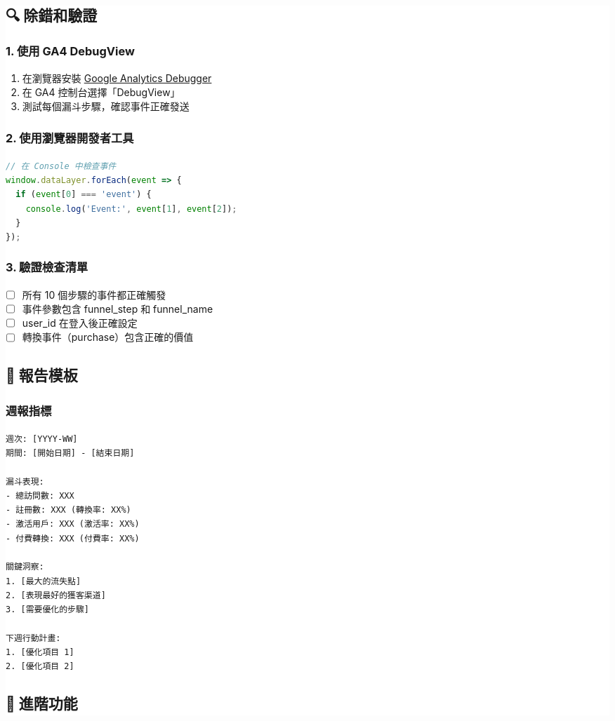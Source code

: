 ## 🔍 除錯和驗證

### 1. 使用 GA4 DebugView
1. 在瀏覽器安裝 [Google Analytics Debugger](https://chrome.google.com/webstore/detail/google-analytics-debugger)
2. 在 GA4 控制台選擇「DebugView」
3. 測試每個漏斗步驟，確認事件正確發送

### 2. 使用瀏覽器開發者工具
```javascript
// 在 Console 中檢查事件
window.dataLayer.forEach(event => {
  if (event[0] === 'event') {
    console.log('Event:', event[1], event[2]);
  }
});
```

### 3. 驗證檢查清單
- [ ] 所有 10 個步驟的事件都正確觸發
- [ ] 事件參數包含 funnel_step 和 funnel_name
- [ ] user_id 在登入後正確設定
- [ ] 轉換事件（purchase）包含正確的價值

## 📝 報告模板

### 週報指標
```
週次: [YYYY-WW]
期間: [開始日期] - [結束日期]

漏斗表現:
- 總訪問數: XXX
- 註冊數: XXX (轉換率: XX%)
- 激活用戶: XXX (激活率: XX%)
- 付費轉換: XXX (付費率: XX%)

關鍵洞察:
1. [最大的流失點]
2. [表現最好的獲客渠道]
3. [需要優化的步驟]

下週行動計畫:
1. [優化項目 1]
2. [優化項目 2]
```

## 🚀 進階功能
